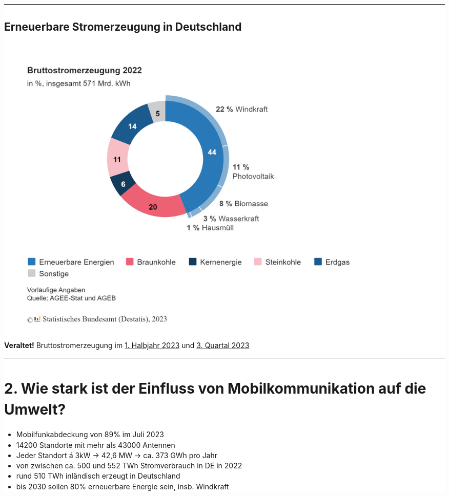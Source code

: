 

---

## Erneuerbare Stromerzeugung in Deutschland
![h:400 center](bilder/bruttostromerzeugung-erneuerbare-energien.png)


**Veraltet!** Bruttostromerzeugung im [1. Halbjahr 2023](https://www.destatis.de/DE/Presse/Pressemitteilungen/2023/09/PD23_351_43312.html) und [3. Quartal 2023](https://www.destatis.de/DE/Presse/Pressemitteilungen/2023/12/PD23_462_43312.html)




---
# 2. Wie stark ist der Einfluss von Mobilkommunikation auf die Umwelt?

- Mobilfunkabdeckung von 89% im Juli 2023
- 14200 Standorte mit mehr als 43000 Antennen
- Jeder Standort á 3kW -> 42,6 MW -> ca. 373 GWh pro Jahr
- von zwischen ca. 500 und 552 TWh Stromverbrauch in DE in 2022
- rund 510 TWh inländisch erzeugt in Deutschland
- bis 2030 sollen 80% erneuerbare Energie sein, insb. Windkraft
